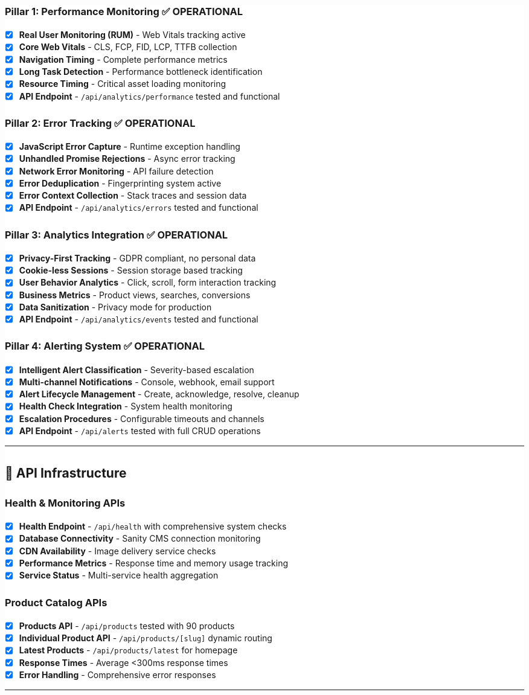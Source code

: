 ### **Pillar 1: Performance Monitoring** ✅ OPERATIONAL
- [x] **Real User Monitoring (RUM)** - Web Vitals tracking active
- [x] **Core Web Vitals** - CLS, FCP, FID, LCP, TTFB collection
- [x] **Navigation Timing** - Complete performance metrics
- [x] **Long Task Detection** - Performance bottleneck identification
- [x] **Resource Timing** - Critical asset loading monitoring
- [x] **API Endpoint** - `/api/analytics/performance` tested and functional

### **Pillar 2: Error Tracking** ✅ OPERATIONAL
- [x] **JavaScript Error Capture** - Runtime exception handling
- [x] **Unhandled Promise Rejections** - Async error tracking
- [x] **Network Error Monitoring** - API failure detection
- [x] **Error Deduplication** - Fingerprinting system active
- [x] **Error Context Collection** - Stack traces and session data
- [x] **API Endpoint** - `/api/analytics/errors` tested and functional

### **Pillar 3: Analytics Integration** ✅ OPERATIONAL
- [x] **Privacy-First Tracking** - GDPR compliant, no personal data
- [x] **Cookie-less Sessions** - Session storage based tracking
- [x] **User Behavior Analytics** - Click, scroll, form interaction tracking
- [x] **Business Metrics** - Product views, searches, conversions
- [x] **Data Sanitization** - Privacy mode for production
- [x] **API Endpoint** - `/api/analytics/events` tested and functional

### **Pillar 4: Alerting System** ✅ OPERATIONAL
- [x] **Intelligent Alert Classification** - Severity-based escalation
- [x] **Multi-channel Notifications** - Console, webhook, email support
- [x] **Alert Lifecycle Management** - Create, acknowledge, resolve, cleanup
- [x] **Health Check Integration** - System health monitoring
- [x] **Escalation Procedures** - Configurable timeouts and channels
- [x] **API Endpoint** - `/api/alerts` tested with full CRUD operations

---

## 🔧 **API Infrastructure**

### **Health & Monitoring APIs**
- [x] **Health Endpoint** - `/api/health` with comprehensive system checks
- [x] **Database Connectivity** - Sanity CMS connection monitoring
- [x] **CDN Availability** - Image delivery service checks
- [x] **Performance Metrics** - Response time and memory usage tracking
- [x] **Service Status** - Multi-service health aggregation

### **Product Catalog APIs**
- [x] **Products API** - `/api/products` tested with 90 products
- [x] **Individual Product API** - `/api/products/[slug]` dynamic routing
- [x] **Latest Products** - `/api/products/latest` for homepage
- [x] **Response Times** - Average <300ms response times
- [x] **Error Handling** - Comprehensive error responses

---